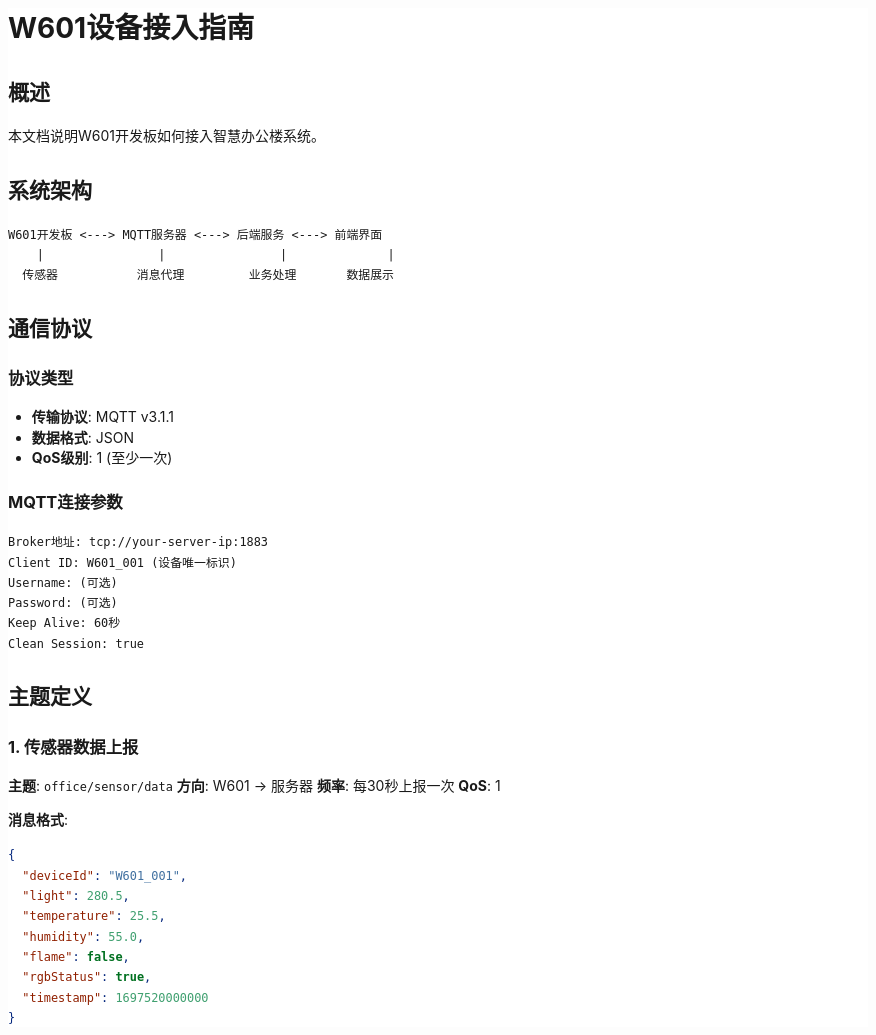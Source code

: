 # W601设备接入指南

## 概述

本文档说明W601开发板如何接入智慧办公楼系统。

## 系统架构

```
W601开发板 <---> MQTT服务器 <---> 后端服务 <---> 前端界面
    |                |                |              |
  传感器           消息代理         业务处理       数据展示
```

## 通信协议

### 协议类型
- **传输协议**: MQTT v3.1.1
- **数据格式**: JSON
- **QoS级别**: 1 (至少一次)

### MQTT连接参数

```
Broker地址: tcp://your-server-ip:1883
Client ID: W601_001 (设备唯一标识)
Username: (可选)
Password: (可选)
Keep Alive: 60秒
Clean Session: true
```

## 主题定义

### 1. 传感器数据上报

**主题**: `office/sensor/data`
**方向**: W601 → 服务器
**频率**: 每30秒上报一次
**QoS**: 1

**消息格式**:
```json
{
  "deviceId": "W601_001",
  "light": 280.5,
  "temperature": 25.5,
  "humidity": 55.0,
  "flame": false,
  "rgbStatus": true,
  "timestamp": 1697520000000
}
```
